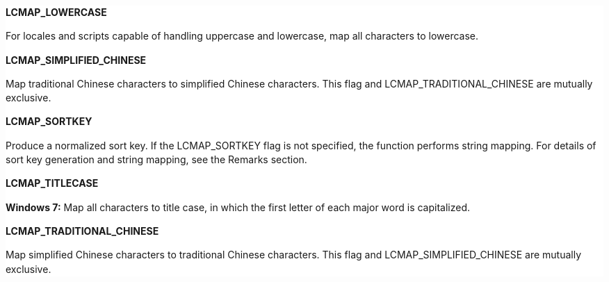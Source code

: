 </td>
</tr>
<tr>
<td width="40%"><a id="LCMAP_LOWERCASE"></a><a id="lcmap_lowercase"></a><dl>
<dt><b>LCMAP_LOWERCASE</b></dt>
</dl>
</td>
<td width="60%">
For locales and scripts capable of handling uppercase and lowercase, map all characters to lowercase.

</td>
</tr>
<tr>
<td width="40%"><a id="LCMAP_SIMPLIFIED_CHINESE"></a><a id="lcmap_simplified_chinese"></a><dl>
<dt><b>LCMAP_SIMPLIFIED_CHINESE</b></dt>
</dl>
</td>
<td width="60%">
Map traditional Chinese characters to simplified Chinese characters. This flag and LCMAP_TRADITIONAL_CHINESE are mutually exclusive.

</td>
</tr>
<tr>
<td width="40%"><a id="LCMAP_SORTKEY"></a><a id="lcmap_sortkey"></a><dl>
<dt><b>LCMAP_SORTKEY</b></dt>
</dl>
</td>
<td width="60%">
Produce a normalized sort key. If the LCMAP_SORTKEY flag is not specified, the function performs string mapping. For details of sort key generation and string mapping, see the Remarks section.

</td>
</tr>
<tr>
<td width="40%"><a id="LCMAP_TITLECASE"></a><a id="lcmap_titlecase"></a><dl>
<dt><b>LCMAP_TITLECASE</b></dt>
</dl>
</td>
<td width="60%">
<b>Windows 7:</b> Map all characters to title case, in which the first letter of each major word is capitalized.

</td>
</tr>
<tr>
<td width="40%"><a id="LCMAP_TRADITIONAL_CHINESE"></a><a id="lcmap_traditional_chinese"></a><dl>
<dt><b>LCMAP_TRADITIONAL_CHINESE</b></dt>
</dl>
</td>
<td width="60%">
Map simplified Chinese characters to traditional Chinese characters. This flag and LCMAP_SIMPLIFIED_CHINESE are mutually exclusive.
